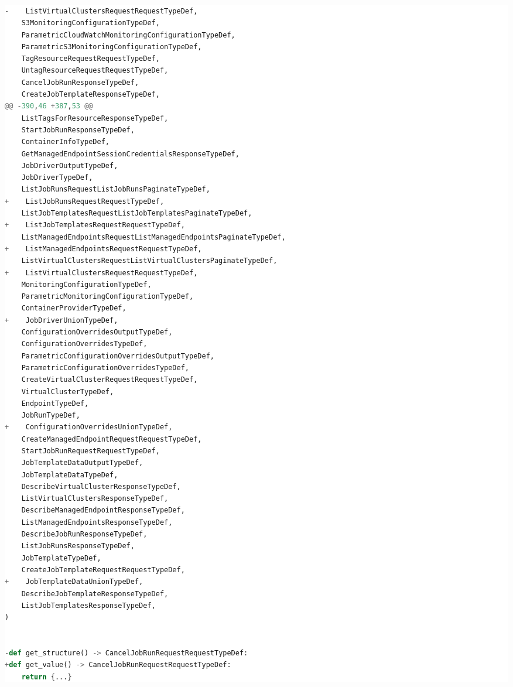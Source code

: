  ```python
-    ListVirtualClustersRequestRequestTypeDef,
     S3MonitoringConfigurationTypeDef,
     ParametricCloudWatchMonitoringConfigurationTypeDef,
     ParametricS3MonitoringConfigurationTypeDef,
     TagResourceRequestRequestTypeDef,
     UntagResourceRequestRequestTypeDef,
     CancelJobRunResponseTypeDef,
     CreateJobTemplateResponseTypeDef,
@@ -390,46 +387,53 @@
     ListTagsForResourceResponseTypeDef,
     StartJobRunResponseTypeDef,
     ContainerInfoTypeDef,
     GetManagedEndpointSessionCredentialsResponseTypeDef,
     JobDriverOutputTypeDef,
     JobDriverTypeDef,
     ListJobRunsRequestListJobRunsPaginateTypeDef,
+    ListJobRunsRequestRequestTypeDef,
     ListJobTemplatesRequestListJobTemplatesPaginateTypeDef,
+    ListJobTemplatesRequestRequestTypeDef,
     ListManagedEndpointsRequestListManagedEndpointsPaginateTypeDef,
+    ListManagedEndpointsRequestRequestTypeDef,
     ListVirtualClustersRequestListVirtualClustersPaginateTypeDef,
+    ListVirtualClustersRequestRequestTypeDef,
     MonitoringConfigurationTypeDef,
     ParametricMonitoringConfigurationTypeDef,
     ContainerProviderTypeDef,
+    JobDriverUnionTypeDef,
     ConfigurationOverridesOutputTypeDef,
     ConfigurationOverridesTypeDef,
     ParametricConfigurationOverridesOutputTypeDef,
     ParametricConfigurationOverridesTypeDef,
     CreateVirtualClusterRequestRequestTypeDef,
     VirtualClusterTypeDef,
     EndpointTypeDef,
     JobRunTypeDef,
+    ConfigurationOverridesUnionTypeDef,
     CreateManagedEndpointRequestRequestTypeDef,
     StartJobRunRequestRequestTypeDef,
     JobTemplateDataOutputTypeDef,
     JobTemplateDataTypeDef,
     DescribeVirtualClusterResponseTypeDef,
     ListVirtualClustersResponseTypeDef,
     DescribeManagedEndpointResponseTypeDef,
     ListManagedEndpointsResponseTypeDef,
     DescribeJobRunResponseTypeDef,
     ListJobRunsResponseTypeDef,
     JobTemplateTypeDef,
     CreateJobTemplateRequestRequestTypeDef,
+    JobTemplateDataUnionTypeDef,
     DescribeJobTemplateResponseTypeDef,
     ListJobTemplatesResponseTypeDef,
 )
 
 
-def get_structure() -> CancelJobRunRequestRequestTypeDef:
+def get_value() -> CancelJobRunRequestRequestTypeDef:
     return {...}
 ```
 
